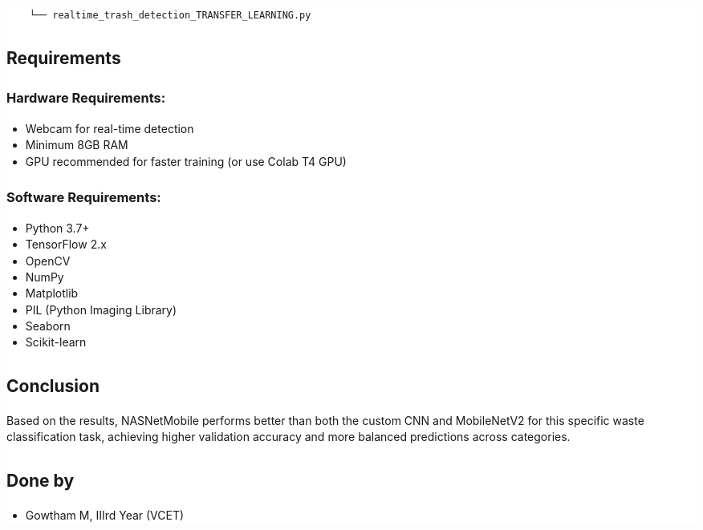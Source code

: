 ```
    └── realtime_trash_detection_TRANSFER_LEARNING.py
```

## Requirements

### Hardware Requirements:
- Webcam for real-time detection
- Minimum 8GB RAM
- GPU recommended for faster training (or use Colab T4 GPU)

### Software Requirements:
- Python 3.7+
- TensorFlow 2.x
- OpenCV
- NumPy
- Matplotlib
- PIL (Python Imaging Library)
- Seaborn
- Scikit-learn

## Conclusion

Based on the results, NASNetMobile performs better than both the custom CNN and MobileNetV2 for this specific waste classification task, achieving higher validation accuracy and more balanced predictions across categories.

## Done by
- Gowtham M, IIIrd Year (VCET)
